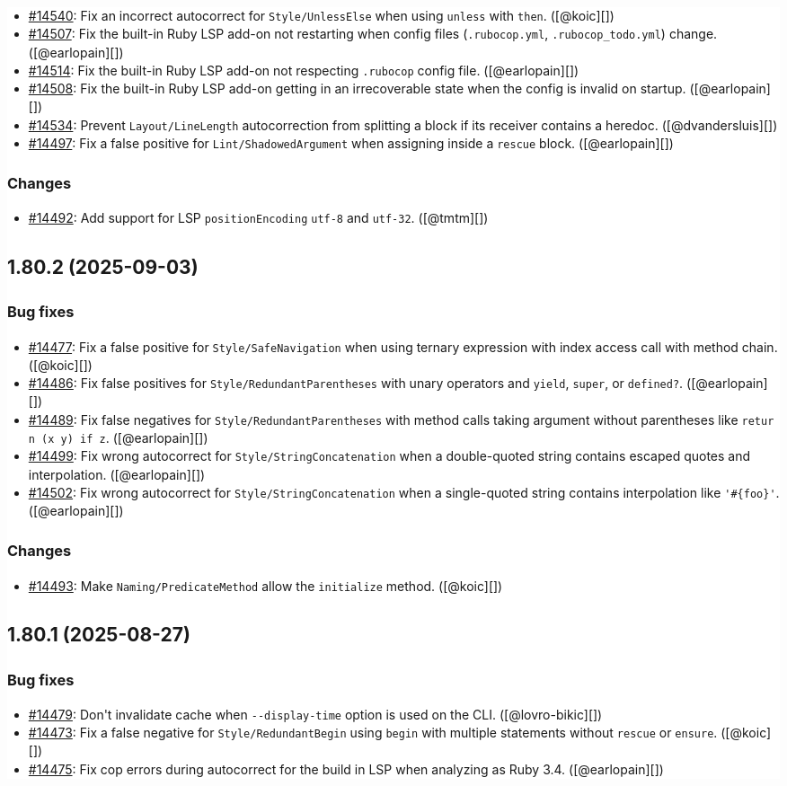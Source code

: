 * [#14540](https://github.com/rubocop/rubocop/issues/14540): Fix an incorrect autocorrect for `Style/UnlessElse` when using `unless` with `then`. ([@koic][])
* [#14507](https://github.com/rubocop/rubocop/pull/14507): Fix the built-in Ruby LSP add-on not restarting when config files (`.rubocop.yml`, `.rubocop_todo.yml`) change. ([@earlopain][])
* [#14514](https://github.com/rubocop/rubocop/pull/14514): Fix the built-in Ruby LSP add-on not respecting `.rubocop` config file. ([@earlopain][])
* [#14508](https://github.com/rubocop/rubocop/pull/14508): Fix the built-in Ruby LSP add-on getting in an irrecoverable state when the config is invalid on startup. ([@earlopain][])
* [#14534](https://github.com/rubocop/rubocop/issues/14534): Prevent `Layout/LineLength` autocorrection from splitting a block if its receiver contains a heredoc. ([@dvandersluis][])
* [#14497](https://github.com/rubocop/rubocop/pull/14497): Fix a false positive for `Lint/ShadowedArgument` when assigning inside a `rescue` block. ([@earlopain][])

### Changes

* [#14492](https://github.com/rubocop/rubocop/pull/14492): Add support for LSP `positionEncoding` `utf-8` and `utf-32`. ([@tmtm][])

## 1.80.2 (2025-09-03)

### Bug fixes

* [#14477](https://github.com/rubocop/rubocop/issues/14477): Fix a false positive for `Style/SafeNavigation` when using ternary expression with index access call with method chain. ([@koic][])
* [#14486](https://github.com/rubocop/rubocop/issues/14486): Fix false positives for `Style/RedundantParentheses` with unary operators and `yield`, `super`, or `defined?`. ([@earlopain][])
* [#14489](https://github.com/rubocop/rubocop/pull/14489): Fix false negatives for `Style/RedundantParentheses` with method calls taking argument without parentheses like `return (x y) if z`. ([@earlopain][])
* [#14499](https://github.com/rubocop/rubocop/issues/14499): Fix wrong autocorrect for `Style/StringConcatenation` when a double-quoted string contains escaped quotes and interpolation. ([@earlopain][])
* [#14502](https://github.com/rubocop/rubocop/issues/14502): Fix wrong autocorrect for `Style/StringConcatenation` when a single-quoted string contains interpolation like `'#{foo}'`. ([@earlopain][])

### Changes

* [#14493](https://github.com/rubocop/rubocop/issues/14493): Make `Naming/PredicateMethod` allow the `initialize` method. ([@koic][])

## 1.80.1 (2025-08-27)

### Bug fixes

* [#14479](https://github.com/rubocop/rubocop/issues/14479): Don't invalidate cache when `--display-time` option is used on the CLI. ([@lovro-bikic][])
* [#14473](https://github.com/rubocop/rubocop/pull/14473): Fix a false negative for `Style/RedundantBegin` using `begin` with multiple statements without `rescue` or `ensure`. ([@koic][])
* [#14475](https://github.com/rubocop/rubocop/issues/14475): Fix cop errors during autocorrect for the build in LSP when analyzing as Ruby 3.4. ([@earlopain][])
